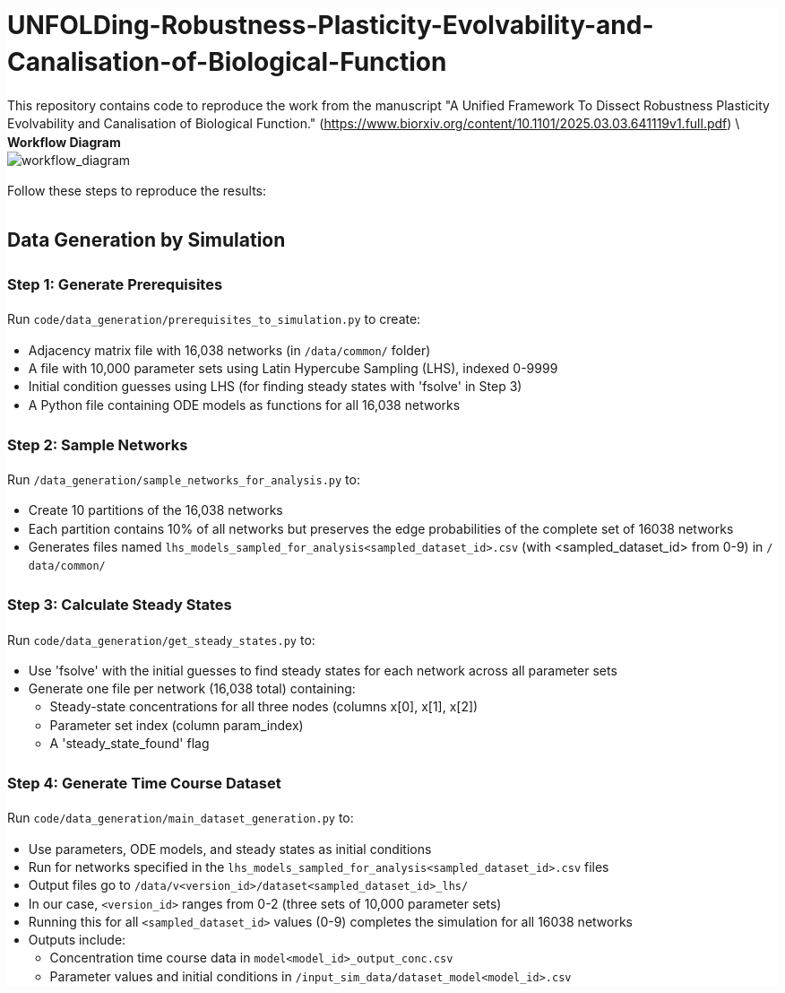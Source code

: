 # UNFOLDing-Robustness-Plasticity-Evolvability-and-Canalisation-of-Biological-Function

This repository contains code to reproduce the work from the manuscript "A Unified Framework To Dissect Robustness Plasticity Evolvability and Canalisation of Biological Function." (https://www.biorxiv.org/content/10.1101/2025.03.03.641119v1.full.pdf) \ \
**Workflow Diagram**\
![workflow_diagram](https://github.com/user-attachments/assets/bcd67d8a-d91f-4365-a751-c789bc7d2553)

Follow these steps to reproduce the results:
## Data Generation by Simulation

### Step 1: Generate Prerequisites
Run `code/data_generation/prerequisites_to_simulation.py` to create:
- Adjacency matrix file with 16,038 networks (in `/data/common/` folder)
- A file with 10,000 parameter sets using Latin Hypercube Sampling (LHS), indexed 0-9999
- Initial condition guesses using LHS (for finding steady states with 'fsolve' in Step 3)
- A Python file containing ODE models as functions for all 16,038 networks

### Step 2: Sample Networks
Run `/data_generation/sample_networks_for_analysis.py` to:
- Create 10 partitions of the 16,038 networks
- Each partition contains 10% of all networks but preserves the edge probabilities of the complete set of 16038 networks
- Generates files named `lhs_models_sampled_for_analysis<sampled_dataset_id>.csv` (with <sampled_dataset_id> from 0-9) in `/data/common/`

### Step 3: Calculate Steady States
Run `code/data_generation/get_steady_states.py` to:
- Use 'fsolve' with the initial guesses to find steady states for each network across all parameter sets
- Generate one file per network (16,038 total) containing:
  - Steady-state concentrations for all three nodes (columns x[0], x[1], x[2])
  - Parameter set index (column param_index)
  - A 'steady_state_found' flag

### Step 4: Generate Time Course Dataset
Run `code/data_generation/main_dataset_generation.py` to:
- Use parameters, ODE models, and steady states as initial conditions
- Run for networks specified in the `lhs_models_sampled_for_analysis<sampled_dataset_id>.csv` files
- Output files go to `/data/v<version_id>/dataset<sampled_dataset_id>_lhs/` 
- In our case, `<version_id>` ranges from 0-2 (three sets of 10,000 parameter sets)
- Running this for all `<sampled_dataset_id>` values (0-9) completes the simulation for all 16038 networks
- Outputs include:
  - Concentration time course data in `model<model_id>_output_conc.csv`
  - Parameter values and initial conditions in `/input_sim_data/dataset_model<model_id>.csv`
